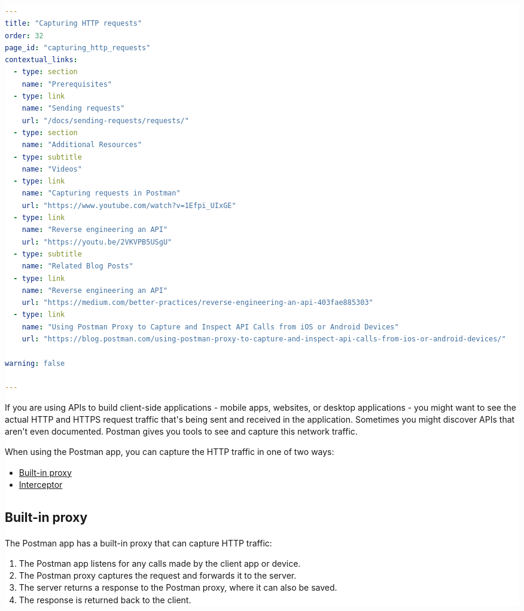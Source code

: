 ```yaml
---
title: "Capturing HTTP requests"
order: 32
page_id: "capturing_http_requests"
contextual_links:
  - type: section
    name: "Prerequisites"
  - type: link
    name: "Sending requests"
    url: "/docs/sending-requests/requests/"
  - type: section
    name: "Additional Resources"
  - type: subtitle
    name: "Videos"
  - type: link
    name: "Capturing requests in Postman"
    url: "https://www.youtube.com/watch?v=1Efpi_UIxGE"
  - type: link
    name: "Reverse engineering an API"
    url: "https://youtu.be/2VKVPB5USgU"
  - type: subtitle
    name: "Related Blog Posts"
  - type: link
    name: "Reverse engineering an API"
    url: "https://medium.com/better-practices/reverse-engineering-an-api-403fae885303"
  - type: link
    name: "Using Postman Proxy to Capture and Inspect API Calls from iOS or Android Devices"
    url: "https://blog.postman.com/using-postman-proxy-to-capture-and-inspect-api-calls-from-ios-or-android-devices/"

warning: false

---
```


If you are using APIs to build client-side applications - mobile apps, websites, or desktop applications - you might want to see the actual HTTP and HTTPS request traffic that's being sent and received in the application. Sometimes you might discover APIs that aren't even documented. Postman gives you tools to see and capture this network traffic.

When using the Postman app, you can capture the HTTP traffic in one of two ways:

* [Built-in proxy](#built-in-proxy)
* [Interceptor](#use-interceptor-to-capture-requests)

## Built-in proxy

The Postman app has a built-in proxy that can capture HTTP traffic:

1. The Postman app listens for any calls made by the client app or device.
1. The Postman proxy captures the request and forwards it to the server.
1. The server returns a response to the Postman proxy, where it can also be saved.
1. The response is returned back to the client.
